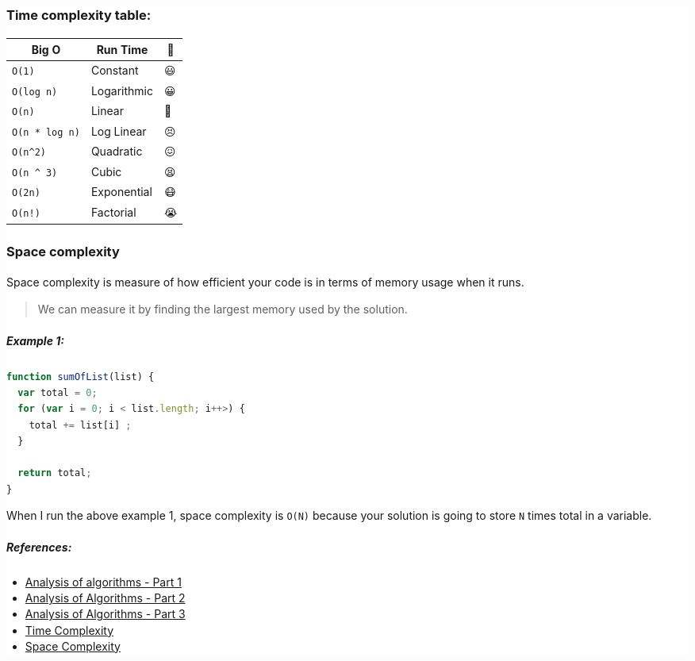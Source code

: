 ### Time complexity table:

| Big O          | Run Time    | 🤔  |
| -------------- | ----------- | --- |
| `O(1)`         | Constant    | 😃  |
| `O(log n)`     | Logarithmic | 😀  |
| `O(n)`         | Linear      | 🥺  |
| `O(n * log n)` | Log Linear  | 😣  |
| `O(n^2)`       | Quadratic   | 😖  |
| `O(n ^ 3)`     | Cubic       | 😫  |
| `O(2n)`        | Exponential | 😷  |
| `O(n!)`        | Factorial   | 😭  |

### Space complexity

Space complexity is measure of how efficient your code is in terms of memory usage when it runs.

> We can measure it by finding the largest memory used by the solution.

##### Example 1:

```js
function sumOfList(list) {
  var total = 0;
  for (var i = 0; i < list.length; i++>) {
    total += list[i] ;
  }

  return total;
}
```

When I run the above example 1, space complexity is `O(N)` because your solution is going to store `N` times total in a variable.

##### References:

- [Analysis of algorithms - Part 1](https://www.geeksforgeeks.org/analysis-of-algorithms-set-1-asymptotic-analysis/)
- [Analysis of Algorithms - Part 2](https://www.geeksforgeeks.org/analysis-of-algorithms-set-2-asymptotic-analysis/)
- [Analysis of Algorithms - Part 3](https://www.geeksforgeeks.org/analysis-of-algorithms-set-3asymptotic-notations/)
- [Time Complexity](https://www.interviewbit.com/courses/programming/topics/time-complexity/)
- [Space Complexity](https://www.interviewbit.com/tutorial/space-complexity/)
